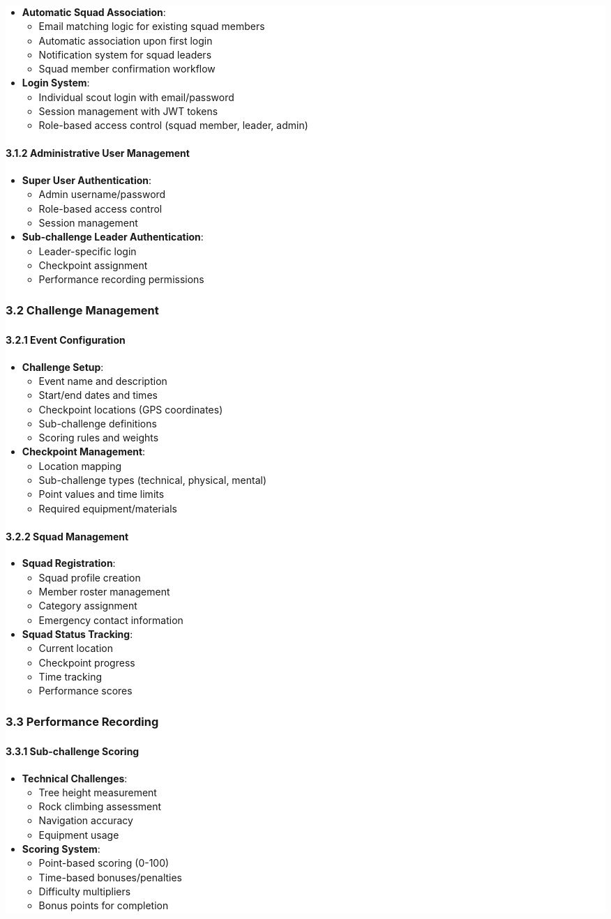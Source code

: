 - **Automatic Squad Association**:
  - Email matching logic for existing squad members
  - Automatic association upon first login
  - Notification system for squad leaders
  - Squad member confirmation workflow
- **Login System**:
  - Individual scout login with email/password
  - Session management with JWT tokens
  - Role-based access control (squad member, leader, admin)

#### 3.1.2 Administrative User Management
- **Super User Authentication**:
  - Admin username/password
  - Role-based access control
  - Session management
- **Sub-challenge Leader Authentication**:
  - Leader-specific login
  - Checkpoint assignment
  - Performance recording permissions

### 3.2 Challenge Management

#### 3.2.1 Event Configuration
- **Challenge Setup**:
  - Event name and description
  - Start/end dates and times
  - Checkpoint locations (GPS coordinates)
  - Sub-challenge definitions
  - Scoring rules and weights
- **Checkpoint Management**:
  - Location mapping
  - Sub-challenge types (technical, physical, mental)
  - Point values and time limits
  - Required equipment/materials

#### 3.2.2 Squad Management
- **Squad Registration**:
  - Squad profile creation
  - Member roster management
  - Category assignment
  - Emergency contact information
- **Squad Status Tracking**:
  - Current location
  - Checkpoint progress
  - Time tracking
  - Performance scores

### 3.3 Performance Recording

#### 3.3.1 Sub-challenge Scoring
- **Technical Challenges**:
  - Tree height measurement
  - Rock climbing assessment
  - Navigation accuracy
  - Equipment usage
- **Scoring System**:
  - Point-based scoring (0-100)
  - Time-based bonuses/penalties
  - Difficulty multipliers
  - Bonus points for completion
